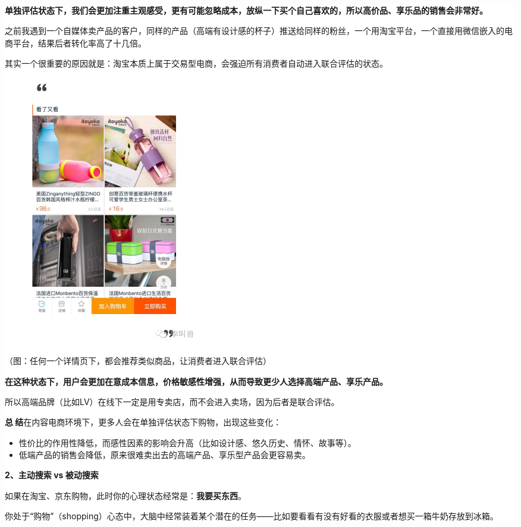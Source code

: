 **单独评估状态下，我们会更加注重主观感受，更有可能忽略成本，放纵一下买个自己喜欢的，所以高价品、享乐品的销售会非常好。**



之前我遇到一个自媒体卖产品的客户，同样的产品（高端有设计感的杯子）推送给同样的粉丝，一个用淘宝平台，一个直接用微信嵌入的电商平台，结果后者转化率高了十几倍。

 

其实一个很重要的原因就是：淘宝本质上属于交易型电商，会强迫所有消费者自动进入联合评估的状态。


 

![](./_image/21.10.png)

（图：任何一个详情页下，都会推荐类似商品，让消费者进入联合评估）

 

**在这种状态下，用户会更加在意成本信息，价格敏感性增强，从而导致更少人选择高端产品、享乐产品。**

 

所以高端品牌（比如LV）在线下一定是用专卖店，而不会进入卖场，因为后者是联合评估。

**总 结**在内容电商环境下，更多人会在单独评估状态下购物，出现这些变化：

 

- 性价比的作用性降低，而感性因素的影响会升高（比如设计感、悠久历史、情怀、故事等）。
- 低端产品的销售会降低，原来很难卖出去的高端产品、享乐型产品会更容易卖。

 

**2、主动搜索 vs 被动搜索**

如果在淘宝、京东购物，此时你的心理状态经常是：**我要买东西**。

 

你处于“购物”（shopping）心态中，大脑中经常装着某个潜在的任务——比如要看看有没有好看的衣服或者想买一箱牛奶存放到冰箱。
